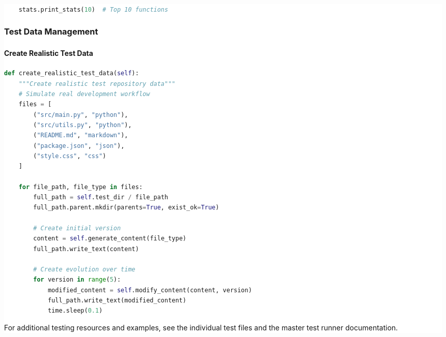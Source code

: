 ```python
    stats.print_stats(10)  # Top 10 functions
```

### Test Data Management

#### Create Realistic Test Data

```python
def create_realistic_test_data(self):
    """Create realistic test repository data"""
    # Simulate real development workflow
    files = [
        ("src/main.py", "python"),
        ("src/utils.py", "python"),
        ("README.md", "markdown"),
        ("package.json", "json"),
        ("style.css", "css")
    ]
    
    for file_path, file_type in files:
        full_path = self.test_dir / file_path
        full_path.parent.mkdir(parents=True, exist_ok=True)
        
        # Create initial version
        content = self.generate_content(file_type)
        full_path.write_text(content)
        
        # Create evolution over time
        for version in range(5):
            modified_content = self.modify_content(content, version)
            full_path.write_text(modified_content)
            time.sleep(0.1)
```

For additional testing resources and examples, see the individual test files and the master test runner documentation.